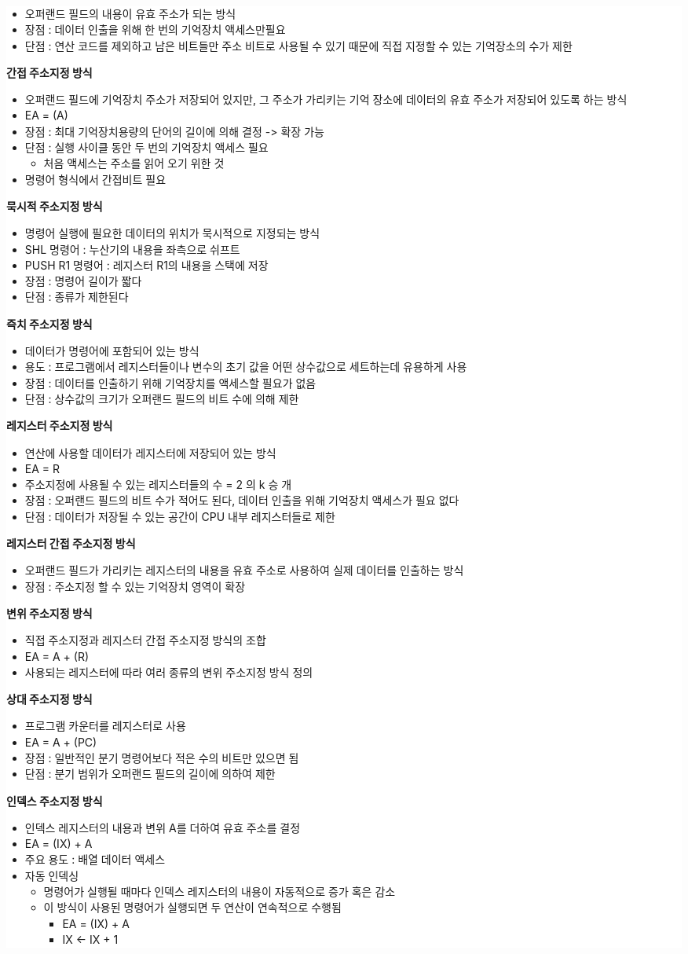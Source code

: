- 오퍼랜드 필드의 내용이 유효 주소가 되는 방식
- 장점 : 데이터 인출을 위해 한 번의 기억장치 액세스만필요
- 단점 : 연산 코드를 제외하고 남은 비트들만 주소 비트로 사용될 수 있기 때문에 직접 지정할 수 있는 기억장소의 수가 제한

**간접 주소지정 방식**

- 오퍼랜드 필드에 기억장치 주소가 저장되어 있지만, 그 주소가 가리키는 기억 장소에 데이터의 유효 주소가 저장되어 있도록 하는 방식
- EA = (A)
- 장점 : 최대 기억장치용량의 단어의 길이에 의해 결정 -> 확장 가능
- 단점 : 실행 사이클 동안 두 번의 기억장치 액세스 필요
  - 처음 액세스는 주소를 읽어 오기 위한 것
- 명령어 형식에서 간접비트 필요

**묵시적 주소지정 방식**

- 명령어 실행에 필요한 데이터의 위치가 묵시적으로 지정되는 방식
- SHL 명령어 : 누산기의 내용을 좌측으로 쉬프트
- PUSH R1 명령어 : 레지스터 R1의 내용을 스택에 저장
- 장점 : 명령어 길이가 짧다
- 단점 : 종류가 제한된다

**즉치 주소지정 방식**

- 데이터가 명령어에 포함되어 있는 방식
- 용도 : 프로그램에서 레지스터들이나 변수의 초기 값을 어떤 상수값으로 세트하는데 유용하게 사용
- 장점 : 데이터를 인출하기 위해 기억장치를 액세스할 필요가 없음
- 단점 : 상수값의 크기가 오퍼랜드 필드의 비트 수에 의해 제한

**레지스터 주소지정 방식**

- 연산에 사용할 데이터가 레지스터에 저장되어 있는 방식
- EA = R
- 주소지정에 사용될 수 있는 레지스터들의 수 = 2 의 k 승 개 
- 장점 : 오퍼랜드 필드의 비트 수가 적어도 된다, 데이터 인출을 위해 기억장치 액세스가 필요 없다
- 단점 : 데이터가 저장될 수 있는 공간이 CPU 내부 레지스터들로 제한

**레지스터 간접 주소지정 방식**

- 오퍼랜드 필드가 가리키는 레지스터의 내용을 유효 주소로 사용하여 실제 데이터를 인출하는 방식
- 장점 : 주소지정 할 수 있는 기억장치 영역이 확장

**변위 주소지정 방식**

- 직접 주소지정과 레지스터 간접 주소지정 방식의 조합
- EA = A + (R)
- 사용되는 레지스터에 따라 여러 종류의 변위 주소지정 방식 정의

**상대 주소지정 방식**

- 프로그램 카운터를 레지스터로 사용
- EA = A + (PC)
- 장점 : 일반적인 분기 명령어보다 적은 수의 비트만 있으면 됨
- 단점 : 분기 범위가 오퍼랜드 필드의 길이에 의하여 제한

**인덱스 주소지정 방식**

- 인덱스 레지스터의 내용과 변위 A를 더하여 유효 주소를 결정
- EA = (IX) + A
- 주요 용도 : 배열 데이터 액세스
- 자동 인덱싱
  - 명령어가 실행될 때마다 인덱스 레지스터의 내용이 자동적으로 증가 혹은 감소
  - 이 방식이 사용된 명령어가 실행되면 두 연산이 연속적으로 수행됨
    - EA = (IX) + A
    - IX <- IX + 1
